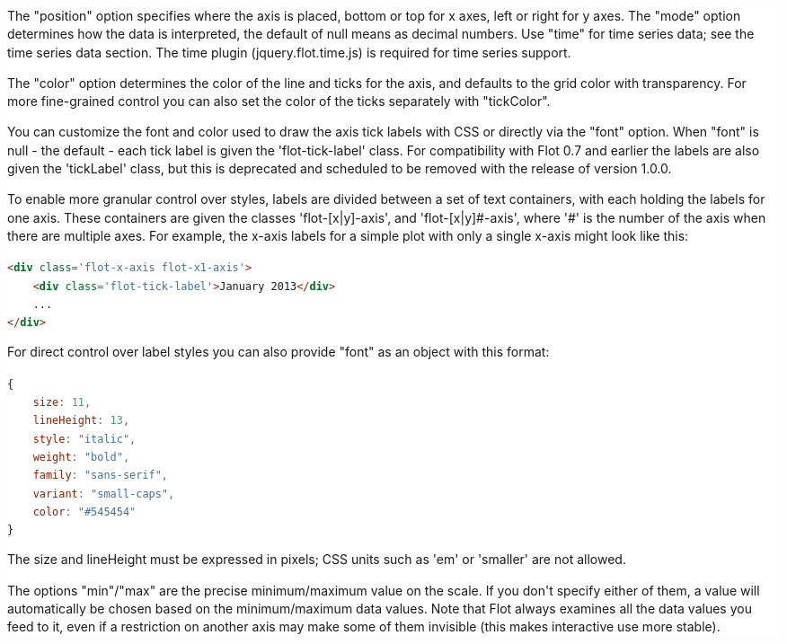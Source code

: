 The "position" option specifies where the axis is placed, bottom or top for x axes, left or right for y axes. The "mode"
option determines how the data is interpreted, the default of null means as decimal numbers. Use "time" for time series
data; see the time series data section. The time plugin (jquery.flot.time.js) is required for time series support.

The "color" option determines the color of the line and ticks for the axis, and defaults to the grid color with
transparency. For more fine-grained control you can also set the color of the ticks separately with "tickColor".

You can customize the font and color used to draw the axis tick labels with CSS or directly via the "font" option.
When "font" is null - the default - each tick label is given the 'flot-tick-label' class. For compatibility with Flot
0.7 and earlier the labels are also given the 'tickLabel' class, but this is deprecated and scheduled to be removed with
the release of version 1.0.0.

To enable more granular control over styles, labels are divided between a set of text containers, with each holding the
labels for one axis. These containers are given the classes 'flot-[x|y]-axis', and 'flot-[x|y]#-axis', where '#' is the
number of the axis when there are multiple axes. For example, the x-axis labels for a simple plot with only a single
x-axis might look like this:

```html
<div class='flot-x-axis flot-x1-axis'>
    <div class='flot-tick-label'>January 2013</div>
    ...
</div>
```

For direct control over label styles you can also provide "font" as an object with this format:

```js
{
    size: 11,
    lineHeight: 13,
    style: "italic",
    weight: "bold",
    family: "sans-serif",
    variant: "small-caps",
    color: "#545454"
}
```

The size and lineHeight must be expressed in pixels; CSS units such as 'em' or 'smaller' are not allowed.

The options "min"/"max" are the precise minimum/maximum value on the scale. If you don't specify either of them, a value
will automatically be chosen based on the minimum/maximum data values. Note that Flot always examines all the data
values you feed to it, even if a restriction on another axis may make some of them invisible (this makes interactive use
more stable).
